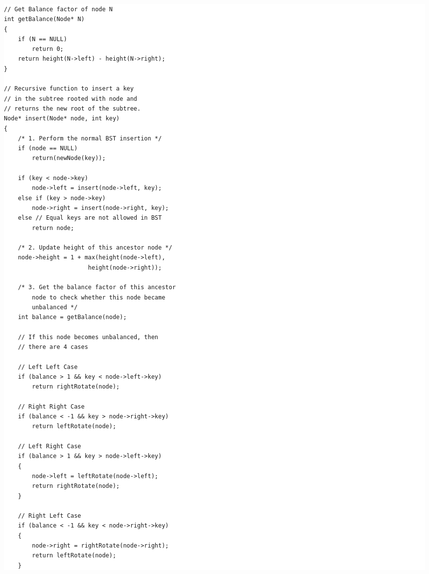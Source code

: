     // Get Balance factor of node N
    int getBalance(Node* N)
    {
        if (N == NULL)
            return 0;
        return height(N->left) - height(N->right);
    }

    // Recursive function to insert a key
    // in the subtree rooted with node and
    // returns the new root of the subtree.
    Node* insert(Node* node, int key)
    {
        /* 1. Perform the normal BST insertion */
        if (node == NULL)
            return(newNode(key));

        if (key < node->key)
            node->left = insert(node->left, key);
        else if (key > node->key)
            node->right = insert(node->right, key);
        else // Equal keys are not allowed in BST
            return node;

        /* 2. Update height of this ancestor node */
        node->height = 1 + max(height(node->left),
                            height(node->right));

        /* 3. Get the balance factor of this ancestor
            node to check whether this node became
            unbalanced */
        int balance = getBalance(node);

        // If this node becomes unbalanced, then
        // there are 4 cases

        // Left Left Case
        if (balance > 1 && key < node->left->key)
            return rightRotate(node);

        // Right Right Case
        if (balance < -1 && key > node->right->key)
            return leftRotate(node);

        // Left Right Case
        if (balance > 1 && key > node->left->key)
        {
            node->left = leftRotate(node->left);
            return rightRotate(node);
        }

        // Right Left Case
        if (balance < -1 && key < node->right->key)
        {
            node->right = rightRotate(node->right);
            return leftRotate(node);
        }
